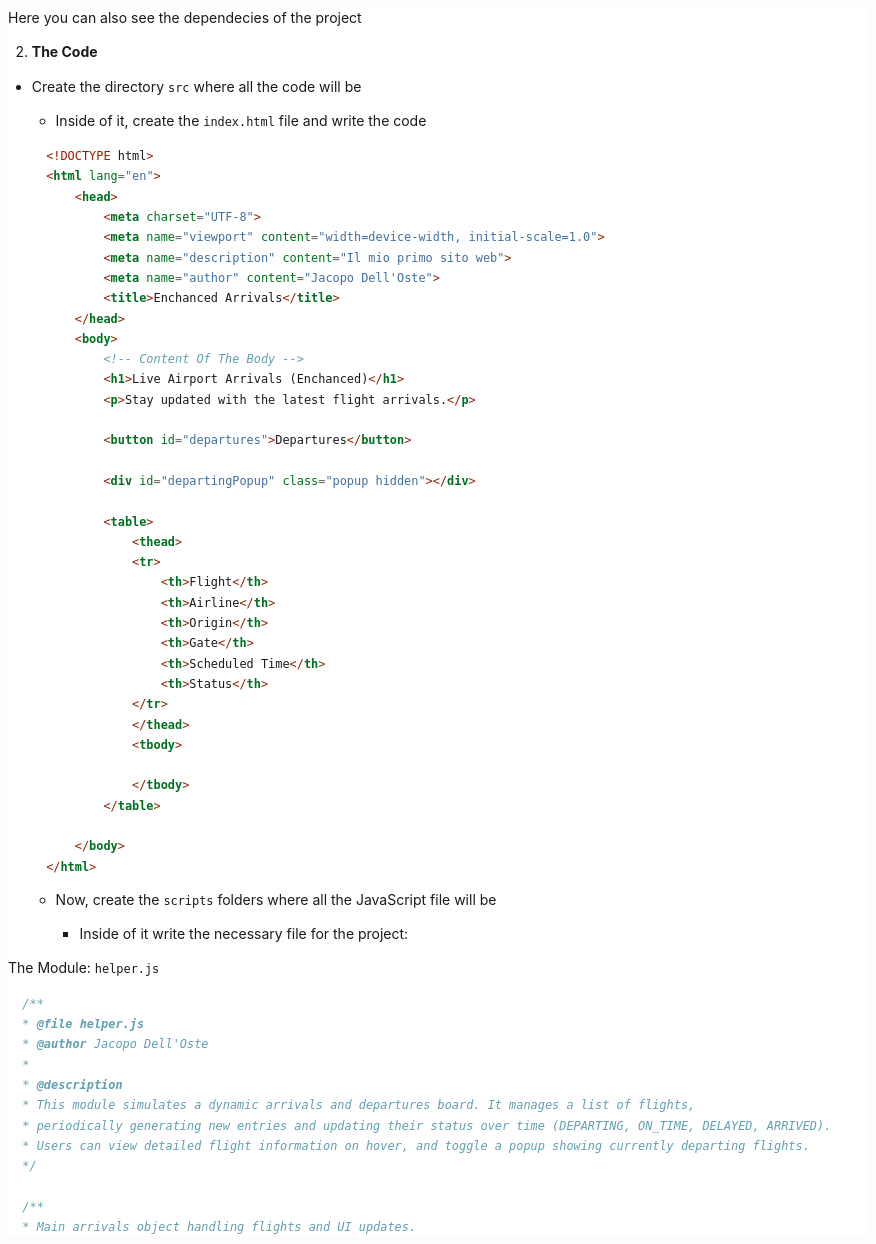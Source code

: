 Here you can also see the dependecies of the project

2. **The Code**

- Create the directory `src` where all the code will be

  + Inside of it, create the `index.html` file and write the code

  ```html
    <!DOCTYPE html>
    <html lang="en">
        <head>
            <meta charset="UTF-8">
            <meta name="viewport" content="width=device-width, initial-scale=1.0">
            <meta name="description" content="Il mio primo sito web">
            <meta name="author" content="Jacopo Dell'Oste">
            <title>Enchanced Arrivals</title>
        </head>
        <body>
            <!-- Content Of The Body -->
            <h1>Live Airport Arrivals (Enchanced)</h1>
            <p>Stay updated with the latest flight arrivals.</p>

            <button id="departures">Departures</button>

            <div id="departingPopup" class="popup hidden"></div>

            <table>
                <thead>
                <tr>
                    <th>Flight</th>
                    <th>Airline</th>
                    <th>Origin</th>
                    <th>Gate</th>
                    <th>Scheduled Time</th>
                    <th>Status</th>
                </tr>
                </thead>
                <tbody>
            
                </tbody>
            </table>

        </body>
    </html>
  ```

  - Now, create the `scripts` folders where all the JavaScript file will be

    + Inside of it write the necessary file for the project:

The Module: `helper.js`

  ```js
    /**
    * @file helper.js
    * @author Jacopo Dell'Oste
    * 
    * @description
    * This module simulates a dynamic arrivals and departures board. It manages a list of flights,
    * periodically generating new entries and updating their status over time (DEPARTING, ON_TIME, DELAYED, ARRIVED).
    * Users can view detailed flight information on hover, and toggle a popup showing currently departing flights.
    */

    /**
    * Main arrivals object handling flights and UI updates.
  ```